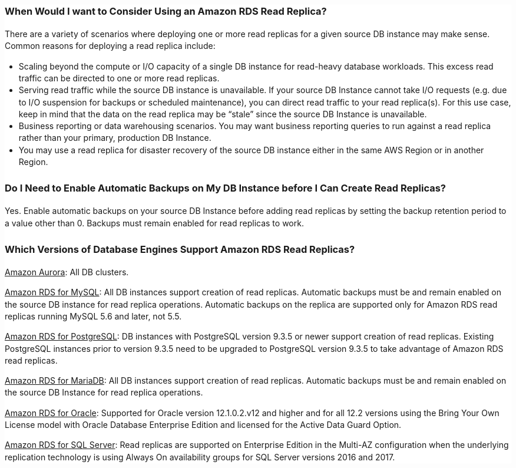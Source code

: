 ### When Would I want to Consider Using an Amazon RDS Read Replica?

There are a variety of scenarios where deploying one or more read replicas for a given source DB instance may make sense. Common reasons for deploying a read replica include:

- Scaling beyond the compute or I/O capacity of a single DB instance for read-heavy database workloads. This excess read traffic can be directed to one or more read replicas.
- Serving read traffic while the source DB instance is unavailable. If your source DB Instance cannot take I/O requests (e.g. due to I/O suspension for backups or scheduled maintenance), you can direct read traffic to your read replica(s). For this use case, keep in mind that the data on the read replica may be “stale” since the source DB Instance is unavailable.
- Business reporting or data warehousing scenarios. You may want business reporting queries to run against a read replica rather than your primary, production DB Instance.
- You may use a read replica for disaster recovery of the source DB instance either in the same AWS Region or in another Region.

### Do I Need to Enable Automatic Backups on My DB Instance before I Can Create Read Replicas?

Yes. Enable automatic backups on your source DB Instance before adding read replicas by setting the backup retention period to a value other than 0. Backups must remain enabled for read replicas to work.

### Which Versions of Database Engines Support Amazon RDS Read Replicas?

[Amazon Aurora](https://docs.aws.amazon.com/AmazonRDS/latest/AuroraUserGuide/Aurora.Replication.html): All DB clusters.

[Amazon RDS for MySQL](https://docs.aws.amazon.com/AmazonRDS/latest/UserGuide/USER_MySQL.Replication.ReadReplicas.html): All DB instances support creation of read replicas. Automatic backups must be and remain enabled on the source DB instance for read replica operations. Automatic backups on the replica are supported only for Amazon RDS read replicas running MySQL 5.6 and later, not 5.5.

[Amazon RDS for PostgreSQL](https://docs.aws.amazon.com/AmazonRDS/latest/UserGuide/USER_PostgreSQL.Replication.ReadReplicas.html): DB instances with PostgreSQL version 9.3.5 or newer support creation of read replicas. Existing PostgreSQL instances prior to version 9.3.5 need to be upgraded to PostgreSQL version 9.3.5 to take advantage of Amazon RDS read replicas.

[Amazon RDS for MariaDB](https://docs.aws.amazon.com/AmazonRDS/latest/UserGuide/USER_MariaDB.Replication.ReadReplicas.html): All DB instances support creation of read replicas. Automatic backups must be and remain enabled on the source DB Instance for read replica operations.

[Amazon RDS for Oracle](https://docs.aws.amazon.com/AmazonRDS/latest/UserGuide/oracle-read-replicas.overview.html): Supported for Oracle version 12.1.0.2.v12 and higher and for all 12.2 versions using the Bring Your Own License model with Oracle Database Enterprise Edition and licensed for the Active Data Guard Option.

[Amazon RDS for SQL Server](https://docs.aws.amazon.com/AmazonRDS/latest/UserGuide/SQLServer.ReadReplicas.html): Read replicas are supported on Enterprise Edition in the Multi-AZ configuration when the underlying replication technology is using Always On availability groups for SQL Server versions 2016 and 2017.
